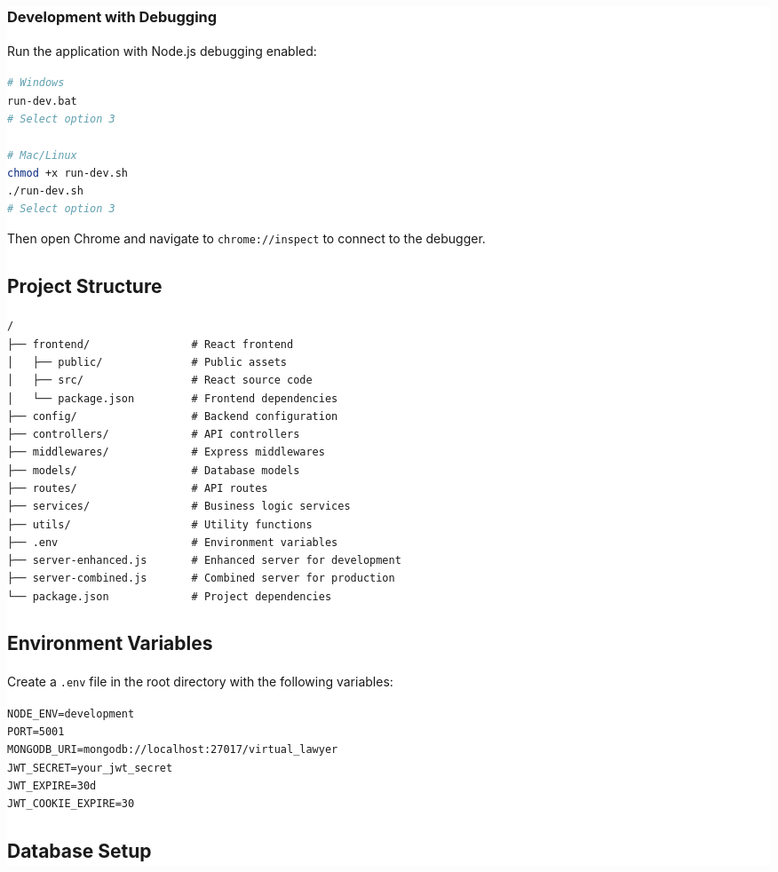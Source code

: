 ### Development with Debugging

Run the application with Node.js debugging enabled:

```bash
# Windows
run-dev.bat
# Select option 3

# Mac/Linux
chmod +x run-dev.sh
./run-dev.sh
# Select option 3
```

Then open Chrome and navigate to `chrome://inspect` to connect to the debugger.

## Project Structure

```
/
├── frontend/                # React frontend
│   ├── public/              # Public assets
│   ├── src/                 # React source code
│   └── package.json         # Frontend dependencies
├── config/                  # Backend configuration
├── controllers/             # API controllers
├── middlewares/             # Express middlewares
├── models/                  # Database models
├── routes/                  # API routes
├── services/                # Business logic services
├── utils/                   # Utility functions
├── .env                     # Environment variables
├── server-enhanced.js       # Enhanced server for development
├── server-combined.js       # Combined server for production
└── package.json             # Project dependencies
```

## Environment Variables

Create a `.env` file in the root directory with the following variables:

```
NODE_ENV=development
PORT=5001
MONGODB_URI=mongodb://localhost:27017/virtual_lawyer
JWT_SECRET=your_jwt_secret
JWT_EXPIRE=30d
JWT_COOKIE_EXPIRE=30
```

## Database Setup

